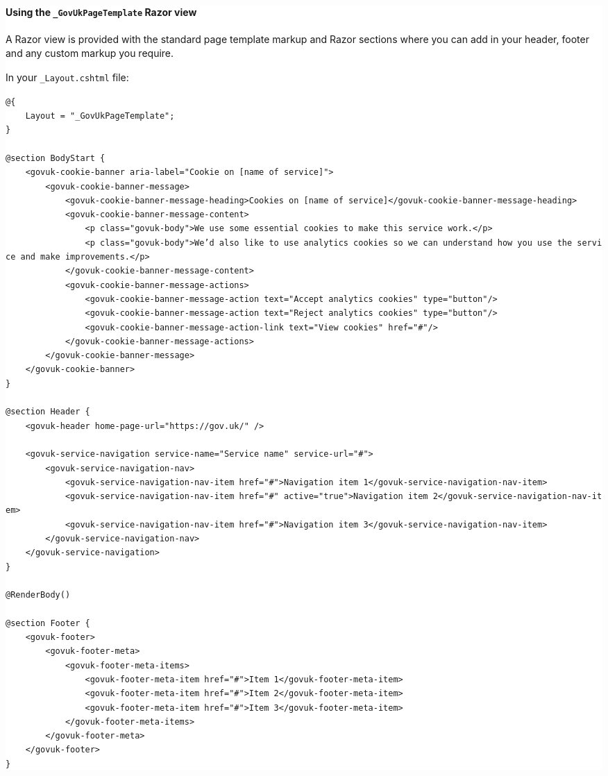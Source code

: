 #### Using the `_GovUkPageTemplate` Razor view

A Razor view is provided with the standard page template markup and Razor sections where you can add in your header, footer and any custom markup you require.

In your `_Layout.cshtml` file:

```razor
@{
    Layout = "_GovUkPageTemplate";
}

@section BodyStart {
    <govuk-cookie-banner aria-label="Cookie on [name of service]">
        <govuk-cookie-banner-message>
            <govuk-cookie-banner-message-heading>Cookies on [name of service]</govuk-cookie-banner-message-heading>
            <govuk-cookie-banner-message-content>
                <p class="govuk-body">We use some essential cookies to make this service work.</p>
                <p class="govuk-body">We’d also like to use analytics cookies so we can understand how you use the service and make improvements.</p>
            </govuk-cookie-banner-message-content>
            <govuk-cookie-banner-message-actions>
                <govuk-cookie-banner-message-action text="Accept analytics cookies" type="button"/>
                <govuk-cookie-banner-message-action text="Reject analytics cookies" type="button"/>
                <govuk-cookie-banner-message-action-link text="View cookies" href="#"/>
            </govuk-cookie-banner-message-actions>
        </govuk-cookie-banner-message>
    </govuk-cookie-banner>
}

@section Header {
    <govuk-header home-page-url="https://gov.uk/" />

    <govuk-service-navigation service-name="Service name" service-url="#">
        <govuk-service-navigation-nav>
            <govuk-service-navigation-nav-item href="#">Navigation item 1</govuk-service-navigation-nav-item>
            <govuk-service-navigation-nav-item href="#" active="true">Navigation item 2</govuk-service-navigation-nav-item>
            <govuk-service-navigation-nav-item href="#">Navigation item 3</govuk-service-navigation-nav-item>
        </govuk-service-navigation-nav>
    </govuk-service-navigation>
}

@RenderBody()

@section Footer {
    <govuk-footer>
        <govuk-footer-meta>
            <govuk-footer-meta-items>
                <govuk-footer-meta-item href="#">Item 1</govuk-footer-meta-item>
                <govuk-footer-meta-item href="#">Item 2</govuk-footer-meta-item>
                <govuk-footer-meta-item href="#">Item 3</govuk-footer-meta-item>
            </govuk-footer-meta-items>
        </govuk-footer-meta>
    </govuk-footer>
}
```
